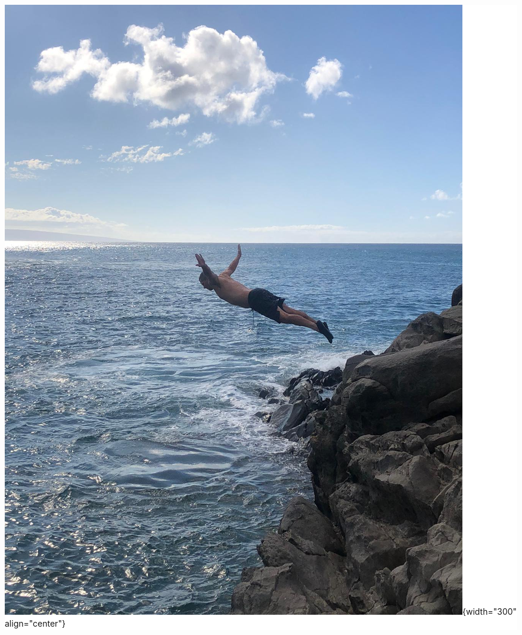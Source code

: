 ![Tauchbild-Alternativtext](assets/maui-dive.jpg "Hover-Text - Die Tauchbreite von Maui ist 300 Pixel und zentriert"){width="300" align="center"}
